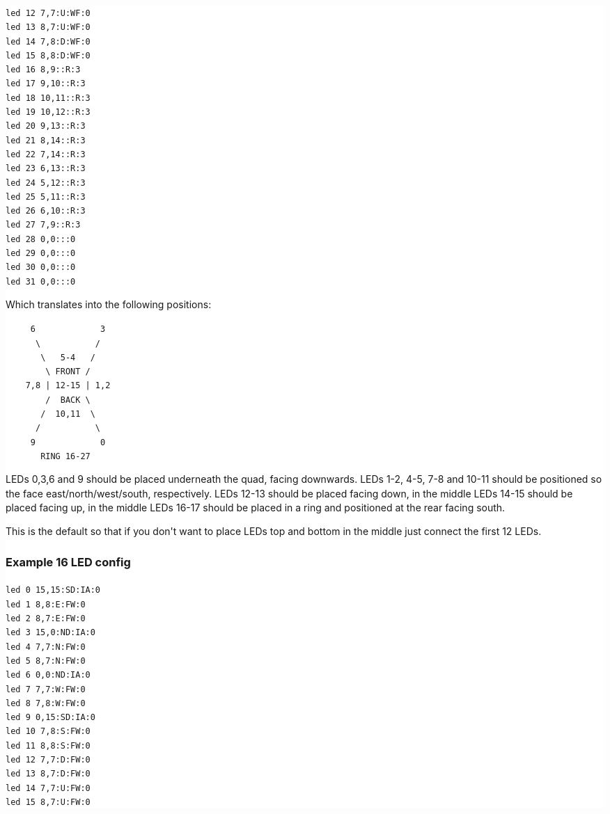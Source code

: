 ```
led 12 7,7:U:WF:0
led 13 8,7:U:WF:0
led 14 7,8:D:WF:0
led 15 8,8:D:WF:0
led 16 8,9::R:3
led 17 9,10::R:3
led 18 10,11::R:3
led 19 10,12::R:3
led 20 9,13::R:3
led 21 8,14::R:3
led 22 7,14::R:3
led 23 6,13::R:3
led 24 5,12::R:3
led 25 5,11::R:3
led 26 6,10::R:3
led 27 7,9::R:3
led 28 0,0:::0
led 29 0,0:::0
led 30 0,0:::0
led 31 0,0:::0
```

Which translates into the following positions:

```
     6             3
      \           /
       \   5-4   /
        \ FRONT /
    7,8 | 12-15 | 1,2
        /  BACK \
       /  10,11  \
      /           \
     9             0
       RING 16-27
```

LEDs 0,3,6 and 9 should be placed underneath the quad, facing downwards.
LEDs 1-2, 4-5, 7-8 and 10-11 should be positioned so the face east/north/west/south, respectively.
LEDs 12-13 should be placed facing down, in the middle
LEDs 14-15 should be placed facing up, in the middle
LEDs 16-17 should be placed in a ring and positioned at the rear facing south.

This is the default so that if you don't want to place LEDs top and bottom in the middle just connect the first 12 LEDs.

### Example 16 LED config

```
led 0 15,15:SD:IA:0
led 1 8,8:E:FW:0
led 2 8,7:E:FW:0
led 3 15,0:ND:IA:0
led 4 7,7:N:FW:0
led 5 8,7:N:FW:0
led 6 0,0:ND:IA:0
led 7 7,7:W:FW:0
led 8 7,8:W:FW:0
led 9 0,15:SD:IA:0
led 10 7,8:S:FW:0
led 11 8,8:S:FW:0
led 12 7,7:D:FW:0
led 13 8,7:D:FW:0
led 14 7,7:U:FW:0
led 15 8,7:U:FW:0
```